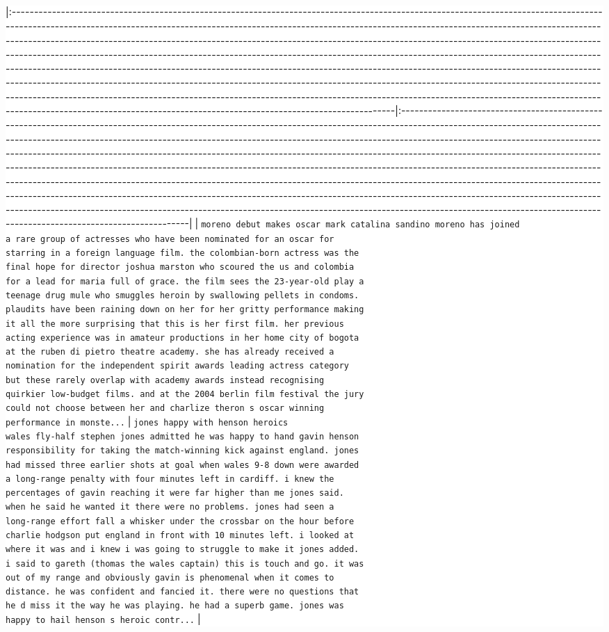   |:---------------------------------------------------------------------------------------------------------------------------------------------------------------------------------------------------------------------------------------------------------------------------------------------------------------------------------------------------------------------------------------------------------------------------------------------------------------------------------------------------------------------------------------------------------------------------------------------------------------------------------------------------------------------------------------------------------------------------------------------------------------------------------------------------------------------------------------------------------------------------------------------------------------------------------------------------------------------------------------------------------------------------------------------------------|:---------------------------------------------------------------------------------------------------------------------------------------------------------------------------------------------------------------------------------------------------------------------------------------------------------------------------------------------------------------------------------------------------------------------------------------------------------------------------------------------------------------------------------------------------------------------------------------------------------------------------------------------------------------------------------------------------------------------------------------------------------------------------------------------------------------------------------------------------------------------------------------------------------------------------------------------------------------------------------------------------------------------------------------------------------|
  | <code>moreno debut makes oscar mark catalina sandino moreno has joined a rare group of actresses who have been nominated for an oscar for starring in a foreign language film.  the colombian-born actress was the final hope for director joshua marston  who scoured the us and colombia for a lead for maria full of grace. the film sees the 23-year-old play a teenage drug mule who smuggles heroin by swallowing pellets in condoms. plaudits have been raining down on her for her gritty performance  making it all the more surprising that this is her first film. her previous acting experience was in amateur productions in her home city of bogota at the ruben di pietro theatre academy. she has already received a nomination for the independent spirit awards leading actress category but these rarely overlap with academy awards  instead recognising quirkier  low-budget films. and at the 2004 berlin film festival the jury could not choose between her and charlize theron s oscar winning performance in monste...</code> | <code>jones happy with henson heroics wales fly-half stephen jones admitted he was happy to hand gavin henson responsibility for taking the match-winning kick against england.  jones had missed three earlier shots at goal when wales  9-8 down  were awarded a long-range penalty with four minutes left in cardiff.  i knew the percentages of gavin reaching it were far higher than me   jones said.  when he said he wanted it  there were no problems.  jones had seen a long-range effort fall a whisker under the crossbar on the hour  before charlie hodgson put england in front with 10 minutes left.  i looked at where it was and i knew i was going to struggle to make it   jones added.  i said to gareth (thomas  the wales captain)  this is touch and go.  it was out of my range and obviously gavin is phenomenal when it comes to distance. he was confident and fancied it.  there were no questions that he d miss it the way he was playing. he had a superb game.  jones was happy to hail henson s heroic contr...</code> |
